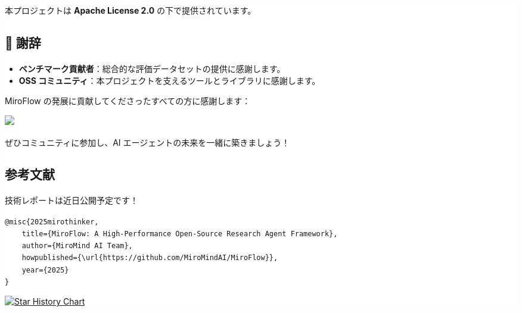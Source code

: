 本プロジェクトは **Apache License 2.0** の下で提供されています。

## 🙏 謝辞

- **ベンチマーク貢献者**：総合的な評価データセットの提供に感謝します。
- **OSS コミュニティ**：本プロジェクトを支えるツールとライブラリに感謝します。

MiroFlow の発展に貢献してくださったすべての方に感謝します：

<a href="https://github.com/MiroMindAI/MiroFlow/graphs/contributors">
  <img src="https://contrib.rocks/image?repo=MiroMindAI/MiroFlow" />
</a>

ぜひコミュニティに参加し、AI エージェントの未来を一緒に築きましょう！

## 参考文献

技術レポートは近日公開予定です！

```
@misc{2025mirothinker,
    title={MiroFlow: A High-Performance Open-Source Research Agent Framework},
    author={MiroMind AI Team},
    howpublished={\url{https://github.com/MiroMindAI/MiroFlow}},
    year={2025}
}
```

[![Star History Chart](https://api.star-history.com/svg?repos=MiroMindAI/MiroFlow&type=Date)](https://star-history.com/#MiroMindAI/MiroFlow&Date)
